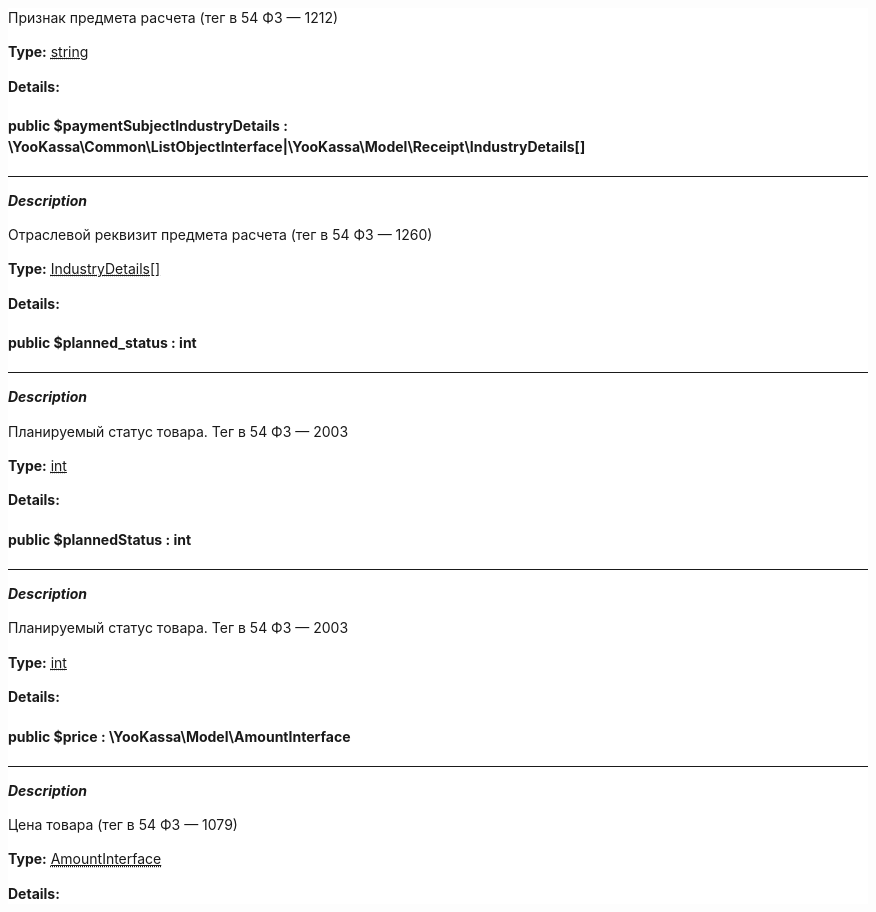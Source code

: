 Признак предмета расчета (тег в 54 ФЗ — 1212)

**Type:** <a href="../string"><abbr title="string">string</abbr></a>

**Details:**


<a name="property_paymentSubjectIndustryDetails"></a>
#### public $paymentSubjectIndustryDetails : \YooKassa\Common\ListObjectInterface|\YooKassa\Model\Receipt\IndustryDetails[]
---
***Description***

Отраслевой реквизит предмета расчета (тег в 54 ФЗ — 1260)

**Type:** <a href="../\YooKassa\Common\ListObjectInterface|\YooKassa\Model\Receipt\IndustryDetails[]"><abbr title="\YooKassa\Common\ListObjectInterface|\YooKassa\Model\Receipt\IndustryDetails[]">IndustryDetails[]</abbr></a>

**Details:**


<a name="property_planned_status"></a>
#### public $planned_status : int
---
***Description***

Планируемый статус товара. Тег в 54 ФЗ — 2003

**Type:** <a href="../int"><abbr title="int">int</abbr></a>

**Details:**


<a name="property_plannedStatus"></a>
#### public $plannedStatus : int
---
***Description***

Планируемый статус товара. Тег в 54 ФЗ — 2003

**Type:** <a href="../int"><abbr title="int">int</abbr></a>

**Details:**


<a name="property_price"></a>
#### public $price : \YooKassa\Model\AmountInterface
---
***Description***

Цена товара (тег в 54 ФЗ — 1079)

**Type:** <a href="../classes/YooKassa-Model-AmountInterface.html"><abbr title="\YooKassa\Model\AmountInterface">AmountInterface</abbr></a>

**Details:**

